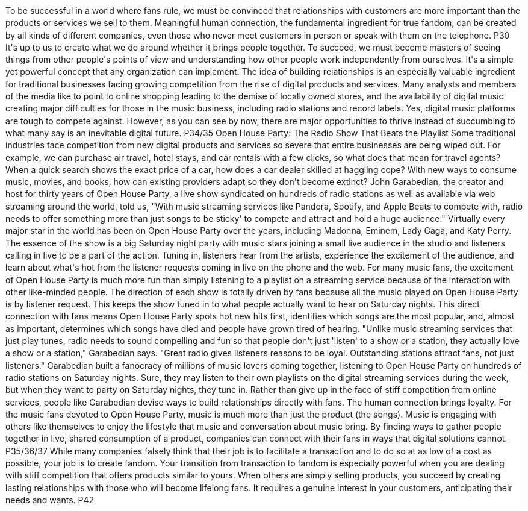 To be successful in a world where fans rule, we must be convinced that relationships with customers are more important than the products or services we sell to them. Meaningful human connection, the fundamental ingredient for true fandom, can be created by all kinds of different companies, even those who never meet customers in person or speak with them on the telephone. P30
It's up to us to create what we do around whether it brings people together. To succeed, we must become masters of seeing things from other people's points of view and understanding how other people work independently from ourselves. It's a simple yet powerful concept that any organization can implement. The idea of building relationships is an especially valuable ingredient for traditional businesses facing growing competition from the rise of digital products and services. Many analysts and members of the media like to point to online shopping leading to the demise of locally owned stores, and the availability of digital music creating major difficulties for those in the music business, including radio stations and record labels. Yes, digital music platforms are tough to compete against. However, as you can see by now, there are major opportunities to thrive instead of succumbing to what many say is an inevitable digital future. P34/35
Open House Party: The Radio Show That Beats the Playlist
Some traditional industries face competition from new digital products and services so severe that entire businesses are being wiped out. For example, we can purchase air travel, hotel stays, and car rentals with a few clicks, so what does that mean for travel agents? When a quick search shows the exact price of a car, how does a car dealer skilled at haggling cope? With new ways to consume music, movies, and books, how can existing providers adapt so they don't become extinct? John Garabedian, the creator and host for thirty years of Open House Party, a live show syndicated on hundreds of radio stations as well as available via web streaming around the world, told us, "With music streaming services like Pandora, Spotify, and Apple Beats to compete with, radio needs to offer something more than just songs to be sticky' to compete and attract and hold a huge audience." Virtually every major star in the world has been on Open House Party over the years, including Madonna, Eminem, Lady Gaga, and Katy Perry. The essence of the show is a big Saturday night party with music stars joining a small live audience in the studio and listeners calling in live to be a part of the action. Tuning in, listeners hear from the artists, experience the excitement of the audience, and learn about what's hot from the listener requests coming in live on the phone and the web. For many music fans, the excitement of Open House Party is much more fun than simply listening to a playlist on a streaming service because of the interaction with other like-minded people. The direction of each show is totally driven by fans because all the music played on Open House Party is by listener request. This keeps the show tuned in to what people actually want to hear on Saturday nights. This direct connection with fans means Open House Party spots hot new hits first, identifies which songs are the most popular, and, almost as important, determines which songs have died and people have grown tired of hearing. "Unlike music streaming services that just play tunes, radio needs to sound compelling and fun so that people don't just 'listen' to a show or a station, they actually love a show or a station," Garabedian says. "Great radio gives listeners reasons to be loyal. Outstanding stations attract fans, not just listeners." Garabedian built a fanocracy of millions of music lovers coming together, listening to Open House Party on hundreds of radio stations on Saturday nights. Sure, they may listen to their own playlists on the digital streaming services during the week, but when they want to party on Saturday nights, they tune in. Rather than give up in the face of stiff competition from online services, people like Garabedian devise ways to build relationships directly with fans. The human connection brings loyalty. For the music fans devoted to Open House Party, music is much more than just the product (the songs). Music is engaging with others like themselves to enjoy the lifestyle that music and conversation about music bring. By finding ways to gather people together in live, shared consumption of a product, companies can connect with their fans in ways that digital solutions cannot. P35/36/37
While many companies falsely think that their job is to facilitate a transaction and to do so at as low of a cost as possible, your job is to create fandom. Your transition from transaction to fandom is especially powerful when you are dealing with stiff competition that offers products similar to yours. When others are simply selling products, you succeed by creating lasting relationships with those who will become lifelong fans. It requires a genuine interest in your customers, anticipating their needs and wants. P42
